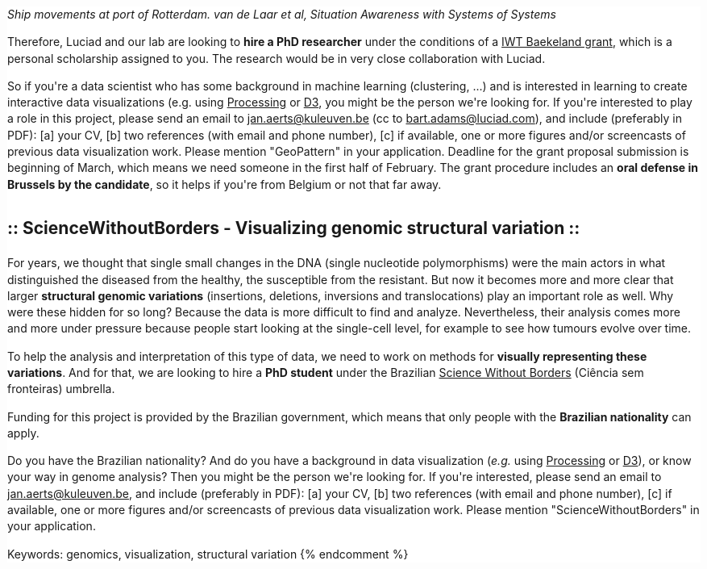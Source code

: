 *Ship movements at port of Rotterdam. van de Laar et al, Situation Awareness with Systems of Systems*

Therefore, Luciad and our lab are looking to **hire a PhD researcher** under the conditions of a [IWT Baekeland grant](http://www.iwt.be/english/funding/subsidy/BM), which is a personal scholarship assigned to you. The research would be in very close collaboration with Luciad.

So if you're a data scientist who has some background in machine learning (clustering, ...) and is interested in learning to create interactive data visualizations (e.g. using [Processing](http://processing.org) or [D3](http://d3js.org), you might be the person we're looking for. If you're interested to play a role in this project, please send an email to jan.aerts@kuleuven.be (cc to bart.adams@luciad.com), and include (preferably in PDF): [a] your CV, [b] two references (with email and phone number), [c] if available, one or more figures and/or screencasts of previous data visualization work. Please mention "GeoPattern" in your application. Deadline for the grant proposal submission is beginning of March, which means we need someone in the first half of February. The grant procedure includes an **oral defense in Brussels by the candidate**, so it helps if you're from Belgium or not that far away.

## :: ScienceWithoutBorders - Visualizing genomic structural variation ::
For years, we thought that single small changes in the DNA (single nucleotide polymorphisms) were the main actors in what distinguished the diseased from the healthy, the susceptible from the resistant. But now it becomes more and more clear that larger **structural genomic variations** (insertions, deletions, inversions and translocations) play an important role as well. Why were these hidden for so long? Because the data is more difficult to find and analyze. Nevertheless, their analysis comes more and more under pressure because people start looking at the single-cell level, for example to see how tumours evolve over time.

To help the analysis and interpretation of this type of data, we need to work on methods for **visually representing these variations**. And for that, we are looking to hire a **PhD student** under the Brazilian [Science Without Borders](http://www.cienciasemfronteiras.gov.br/web/csf-eng/) (Ciência sem fronteiras) umbrella.

Funding for this project is provided by the Brazilian government, which means that only people with the **Brazilian nationality** can apply.

Do you have the Brazilian nationality? And do you have a background in data visualization (*e.g.* using [Processing](http://processing.org) or [D3](http://d3js.org)), or know your way in genome analysis? Then you might be the person we're looking for. If you're interested, please send an email to jan.aerts@kuleuven.be, and include (preferably in PDF): [a] your CV, [b] two references (with email and phone number), [c] if available, one or more figures and/or screencasts of previous data visualization work. Please mention "ScienceWithoutBorders" in your application.

Keywords: genomics, visualization, structural variation
{% endcomment %}
